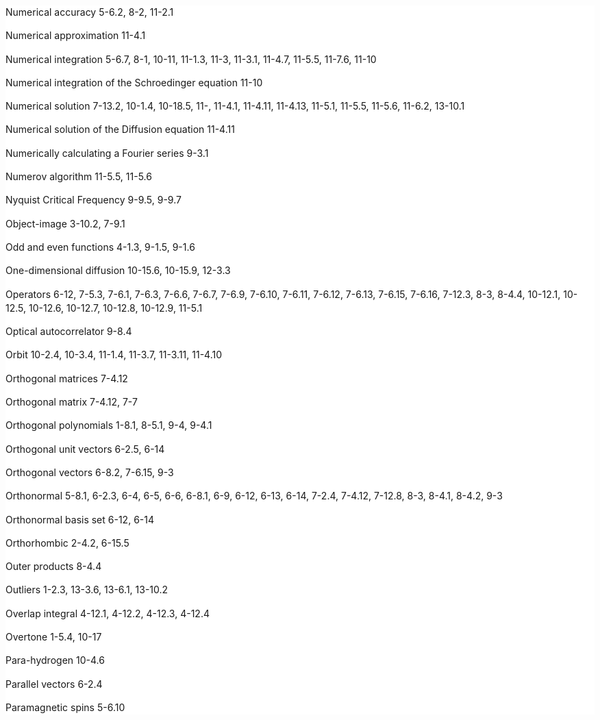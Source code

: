 Numerical accuracy    5-6.2,   8-2,   11-2.1
 
Numerical approximation    11-4.1
 
Numerical integration    5-6.7,   8-1,   10-11,   11-1.3,   11-3,   11-3.1,   11-4.7,   11-5.5,   11-7.6,   11-10
 
Numerical integration of the Schroedinger equation    11-10
 
Numerical solution    7-13.2,   10-1.4,   10-18.5,   11-,   11-4.1,   11-4.11,   11-4.13,   11-5.1,   11-5.5,   11-5.6,   11-6.2,   13-10.1
 
Numerical solution of the Diffusion equation    11-4.11
 
Numerically calculating a Fourier series    9-3.1
 
Numerov algorithm    11-5.5,   11-5.6
 
Nyquist Critical Frequency    9-9.5,   9-9.7
 
Object-image    3-10.2,   7-9.1
 
Odd and even functions    4-1.3,   9-1.5,   9-1.6
 
One-dimensional diffusion    10-15.6,   10-15.9,   12-3.3
 
Operators    6-12,   7-5.3,   7-6.1,   7-6.3,   7-6.6,   7-6.7,   7-6.9,   7-6.10,   7-6.11,   7-6.12,   7-6.13,   7-6.15,   7-6.16,   7-12.3,   8-3,   8-4.4,   10-12.1,   10-12.5,   10-12.6,   10-12.7,   10-12.8,   10-12.9,   11-5.1
 
Optical autocorrelator    9-8.4
 
Orbit    10-2.4,   10-3.4,   11-1.4,   11-3.7,   11-3.11,   11-4.10
 
Orthogonal matrices    7-4.12
 
Orthogonal matrix    7-4.12,   7-7
 
Orthogonal polynomials    1-8.1,   8-5.1,   9-4,   9-4.1
 
Orthogonal unit vectors    6-2.5,   6-14
 
Orthogonal vectors    6-8.2,   7-6.15,   9-3
 
Orthonormal    5-8.1,   6-2.3,   6-4,   6-5,   6-6,   6-8.1,   6-9,   6-12,   6-13,   6-14,   7-2.4,   7-4.12,   7-12.8,   8-3,   8-4.1,   8-4.2,   9-3
 
Orthonormal basis set    6-12,   6-14
 
Orthorhombic    2-4.2,   6-15.5
 
Outer products    8-4.4
 
Outliers    1-2.3,   13-3.6,   13-6.1,   13-10.2
 
Overlap integral    4-12.1,   4-12.2,   4-12.3,   4-12.4
 
Overtone    1-5.4,   10-17
 
Para-hydrogen    10-4.6
 
Parallel vectors    6-2.4
 
Paramagnetic spins    5-6.10
 